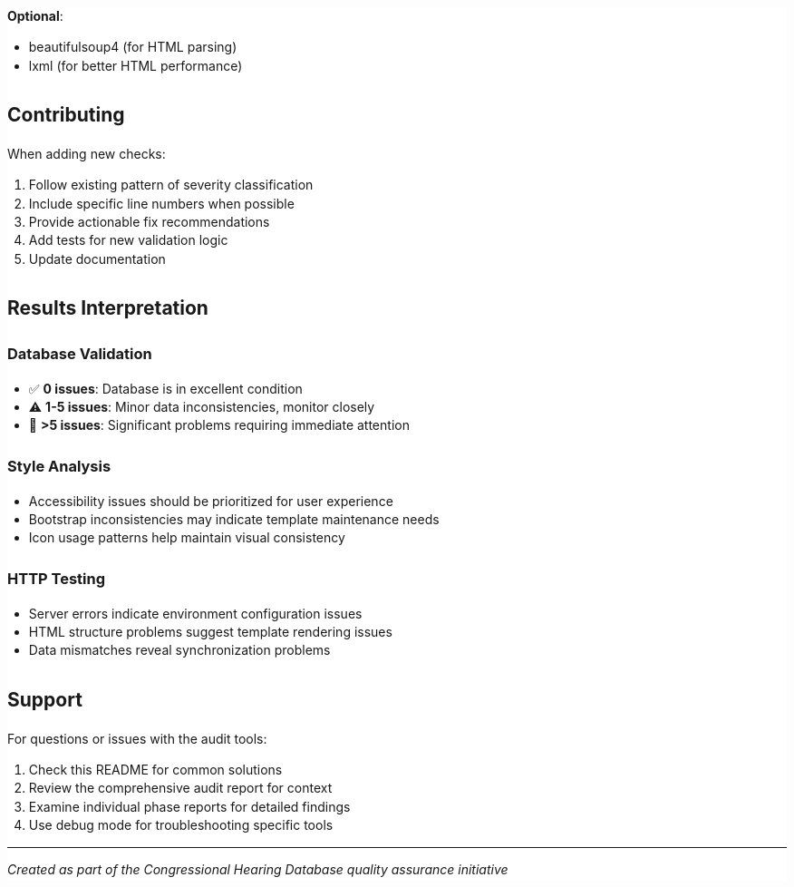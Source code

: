 **Optional**:
- beautifulsoup4 (for HTML parsing)
- lxml (for better HTML performance)

## Contributing

When adding new checks:
1. Follow existing pattern of severity classification
2. Include specific line numbers when possible
3. Provide actionable fix recommendations
4. Add tests for new validation logic
5. Update documentation

## Results Interpretation

### Database Validation
- ✅ **0 issues**: Database is in excellent condition
- ⚠️ **1-5 issues**: Minor data inconsistencies, monitor closely
- 🚨 **>5 issues**: Significant problems requiring immediate attention

### Style Analysis
- Accessibility issues should be prioritized for user experience
- Bootstrap inconsistencies may indicate template maintenance needs
- Icon usage patterns help maintain visual consistency

### HTTP Testing
- Server errors indicate environment configuration issues
- HTML structure problems suggest template rendering issues
- Data mismatches reveal synchronization problems

## Support

For questions or issues with the audit tools:
1. Check this README for common solutions
2. Review the comprehensive audit report for context
3. Examine individual phase reports for detailed findings
4. Use debug mode for troubleshooting specific tools

---

*Created as part of the Congressional Hearing Database quality assurance initiative*
